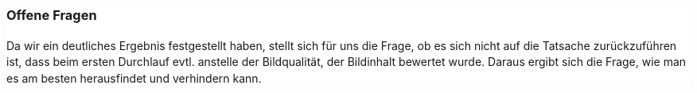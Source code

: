 ### Offene Fragen
Da wir ein deutliches Ergebnis festgestellt haben, stellt sich für uns die Frage, ob es sich nicht auf die Tatsache zurückzuführen ist, dass beim ersten Durchlauf evtl. anstelle der Bildqualität, der Bildinhalt bewertet wurde.
Daraus ergibt sich die Frage, wie man es am besten herausfindet und verhindern kann.




```python

```
